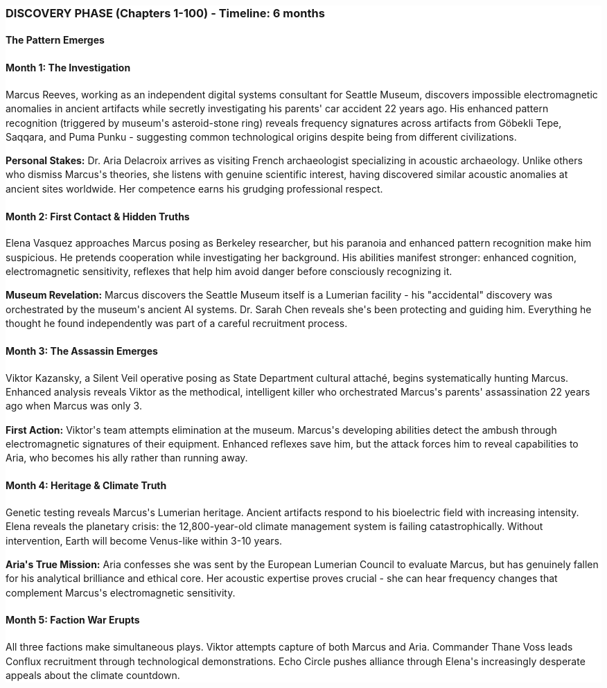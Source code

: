 ### **DISCOVERY PHASE (Chapters 1-100) - Timeline: 6 months**
**The Pattern Emerges**

#### **Month 1: The Investigation**
Marcus Reeves, working as an independent digital systems consultant for Seattle Museum, discovers impossible electromagnetic anomalies in ancient artifacts while secretly investigating his parents' car accident 22 years ago. His enhanced pattern recognition (triggered by museum's asteroid-stone ring) reveals frequency signatures across artifacts from Göbekli Tepe, Saqqara, and Puma Punku - suggesting common technological origins despite being from different civilizations.

**Personal Stakes:** Dr. Aria Delacroix arrives as visiting French archaeologist specializing in acoustic archaeology. Unlike others who dismiss Marcus's theories, she listens with genuine scientific interest, having discovered similar acoustic anomalies at ancient sites worldwide. Her competence earns his grudging professional respect.

#### **Month 2: First Contact & Hidden Truths**
Elena Vasquez approaches Marcus posing as Berkeley researcher, but his paranoia and enhanced pattern recognition make him suspicious. He pretends cooperation while investigating her background. His abilities manifest stronger: enhanced cognition, electromagnetic sensitivity, reflexes that help him avoid danger before consciously recognizing it.

**Museum Revelation:** Marcus discovers the Seattle Museum itself is a Lumerian facility - his "accidental" discovery was orchestrated by the museum's ancient AI systems. Dr. Sarah Chen reveals she's been protecting and guiding him. Everything he thought he found independently was part of a careful recruitment process.

#### **Month 3: The Assassin Emerges**
Viktor Kazansky, a Silent Veil operative posing as State Department cultural attaché, begins systematically hunting Marcus. Enhanced analysis reveals Viktor as the methodical, intelligent killer who orchestrated Marcus's parents' assassination 22 years ago when Marcus was only 3.

**First Action:** Viktor's team attempts elimination at the museum. Marcus's developing abilities detect the ambush through electromagnetic signatures of their equipment. Enhanced reflexes save him, but the attack forces him to reveal capabilities to Aria, who becomes his ally rather than running away.

#### **Month 4: Heritage & Climate Truth**
Genetic testing reveals Marcus's Lumerian heritage. Ancient artifacts respond to his bioelectric field with increasing intensity. Elena reveals the planetary crisis: the 12,800-year-old climate management system is failing catastrophically. Without intervention, Earth will become Venus-like within 3-10 years.

**Aria's True Mission:** Aria confesses she was sent by the European Lumerian Council to evaluate Marcus, but has genuinely fallen for his analytical brilliance and ethical core. Her acoustic expertise proves crucial - she can hear frequency changes that complement Marcus's electromagnetic sensitivity.

#### **Month 5: Faction War Erupts**
All three factions make simultaneous plays. Viktor attempts capture of both Marcus and Aria. Commander Thane Voss leads Conflux recruitment through technological demonstrations. Echo Circle pushes alliance through Elena's increasingly desperate appeals about the climate countdown.
